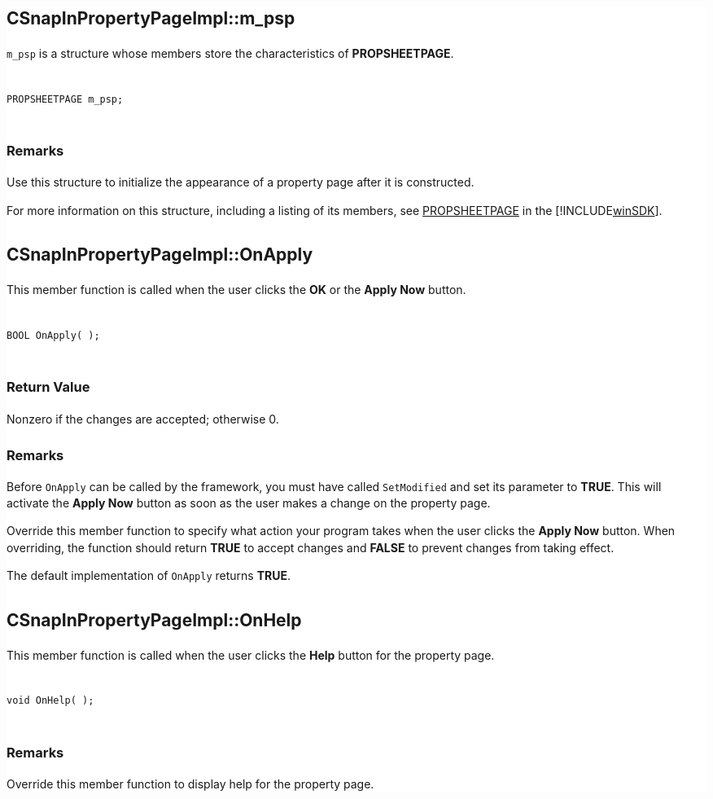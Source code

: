 ##  <a name="csnapinpropertypageimpl__m_psp"></a>  CSnapInPropertyPageImpl::m_psp  
 `m_psp` is a structure whose members store the characteristics of **PROPSHEETPAGE**.  
  
```  
  
PROPSHEETPAGE m_psp;  
  
```  
  
### Remarks  
 Use this structure to initialize the appearance of a property page after it is constructed.  
  
 For more information on this structure, including a listing of its members, see [PROPSHEETPAGE](http://msdn.microsoft.com/library/aa815151) in the [!INCLUDE[winSDK](../vs140/includes/winsdk_md.md)].  
  
##  <a name="csnapinpropertypageimpl__onapply"></a>  CSnapInPropertyPageImpl::OnApply  
 This member function is called when the user clicks the **OK** or the **Apply Now** button.  
  
```  
  
BOOL OnApply( );  
  
```  
  
### Return Value  
 Nonzero if the changes are accepted; otherwise 0.  
  
### Remarks  
 Before `OnApply` can be called by the framework, you must have called `SetModified` and set its parameter to **TRUE**. This will activate the **Apply Now** button as soon as the user makes a change on the property page.  
  
 Override this member function to specify what action your program takes when the user clicks the **Apply Now** button. When overriding, the function should return **TRUE** to accept changes and **FALSE** to prevent changes from taking effect.  
  
 The default implementation of `OnApply` returns **TRUE**.  
  
##  <a name="csnapinpropertypageimpl__onhelp"></a>  CSnapInPropertyPageImpl::OnHelp  
 This member function is called when the user clicks the **Help** button for the property page.  
  
```  
  
void OnHelp( );  
  
```  
  
### Remarks  
 Override this member function to display help for the property page.  
  